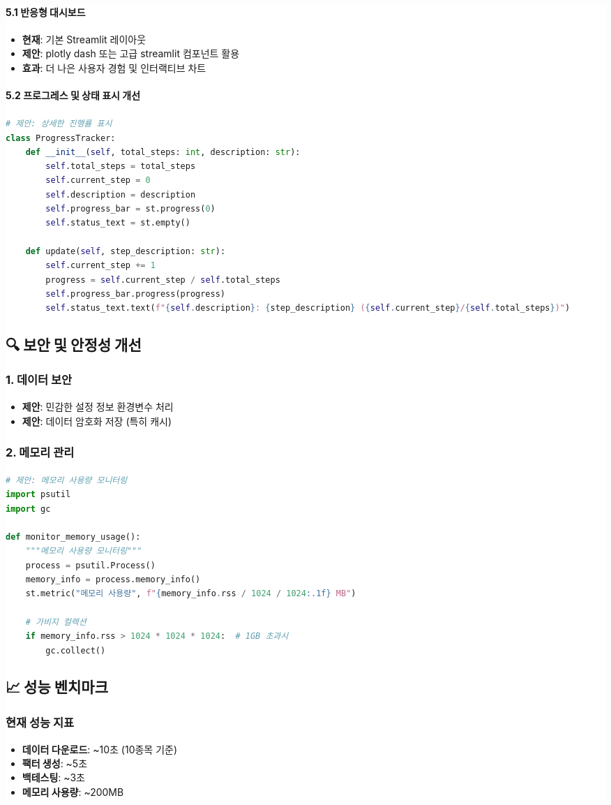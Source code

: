 #### 5.1 반응형 대시보드
- **현재**: 기본 Streamlit 레이아웃
- **제안**: plotly dash 또는 고급 streamlit 컴포넌트 활용
- **효과**: 더 나은 사용자 경험 및 인터랙티브 차트

#### 5.2 프로그레스 및 상태 표시 개선
```python
# 제안: 상세한 진행률 표시
class ProgressTracker:
    def __init__(self, total_steps: int, description: str):
        self.total_steps = total_steps
        self.current_step = 0
        self.description = description
        self.progress_bar = st.progress(0)
        self.status_text = st.empty()
    
    def update(self, step_description: str):
        self.current_step += 1
        progress = self.current_step / self.total_steps
        self.progress_bar.progress(progress)
        self.status_text.text(f"{self.description}: {step_description} ({self.current_step}/{self.total_steps})")
```

## 🔍 보안 및 안정성 개선

### 1. 데이터 보안
- **제안**: 민감한 설정 정보 환경변수 처리
- **제안**: 데이터 암호화 저장 (특히 캐시)

### 2. 메모리 관리
```python
# 제안: 메모리 사용량 모니터링
import psutil
import gc

def monitor_memory_usage():
    """메모리 사용량 모니터링"""
    process = psutil.Process()
    memory_info = process.memory_info()
    st.metric("메모리 사용량", f"{memory_info.rss / 1024 / 1024:.1f} MB")
    
    # 가비지 컬렉션
    if memory_info.rss > 1024 * 1024 * 1024:  # 1GB 초과시
        gc.collect()
```

## 📈 성능 벤치마크

### 현재 성능 지표
- **데이터 다운로드**: ~10초 (10종목 기준)
- **팩터 생성**: ~5초
- **백테스팅**: ~3초
- **메모리 사용량**: ~200MB
